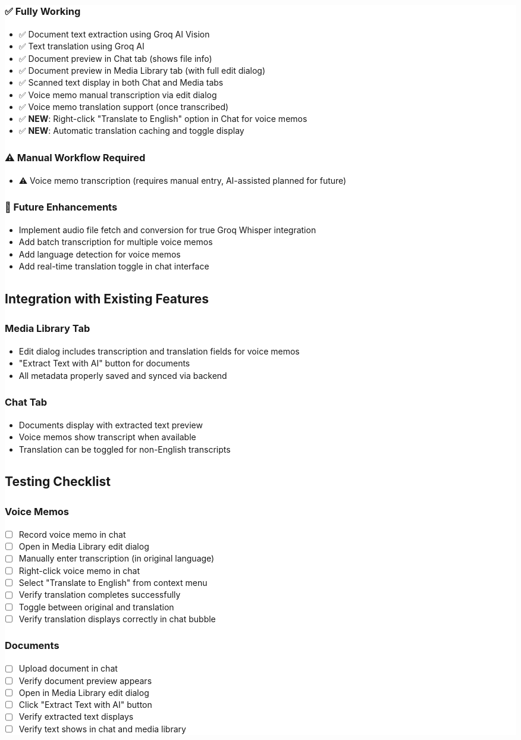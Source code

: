 ### ✅ Fully Working
- ✅ Document text extraction using Groq AI Vision
- ✅ Text translation using Groq AI  
- ✅ Document preview in Chat tab (shows file info)
- ✅ Document preview in Media Library tab (with full edit dialog)
- ✅ Scanned text display in both Chat and Media tabs
- ✅ Voice memo manual transcription via edit dialog
- ✅ Voice memo translation support (once transcribed)
- ✅ **NEW**: Right-click "Translate to English" option in Chat for voice memos
- ✅ **NEW**: Automatic translation caching and toggle display

### ⚠️ Manual Workflow Required
- ⚠️ Voice memo transcription (requires manual entry, AI-assisted planned for future)

### 🔮 Future Enhancements
- Implement audio file fetch and conversion for true Groq Whisper integration
- Add batch transcription for multiple voice memos
- Add language detection for voice memos
- Add real-time translation toggle in chat interface

## Integration with Existing Features

### Media Library Tab
- Edit dialog includes transcription and translation fields for voice memos
- "Extract Text with AI" button for documents
- All metadata properly saved and synced via backend

### Chat Tab
- Documents display with extracted text preview
- Voice memos show transcript when available
- Translation can be toggled for non-English transcripts

## Testing Checklist

### Voice Memos
- [ ] Record voice memo in chat
- [ ] Open in Media Library edit dialog
- [ ] Manually enter transcription (in original language)
- [ ] Right-click voice memo in chat
- [ ] Select "Translate to English" from context menu
- [ ] Verify translation completes successfully
- [ ] Toggle between original and translation
- [ ] Verify translation displays correctly in chat bubble

### Documents
- [ ] Upload document in chat
- [ ] Verify document preview appears
- [ ] Open in Media Library edit dialog  
- [ ] Click "Extract Text with AI" button
- [ ] Verify extracted text displays
- [ ] Verify text shows in chat and media library

